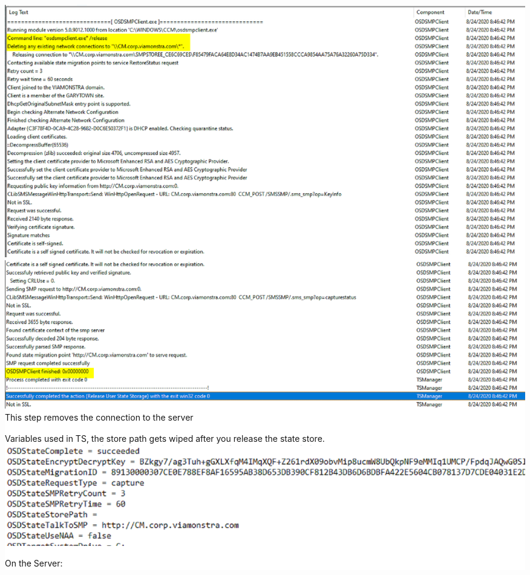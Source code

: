 [![UserState 11](media/UserState11.png)](media/UserState11.png)
[![UserState 12](media/UserState12.png)](media/UserState12.png)
This step removes the connection to the server

Variables used in TS, the store path gets wiped after you release the state store.
[![UserState 6](media/UserState06.png)](media/UserState06.png)

On the Server: